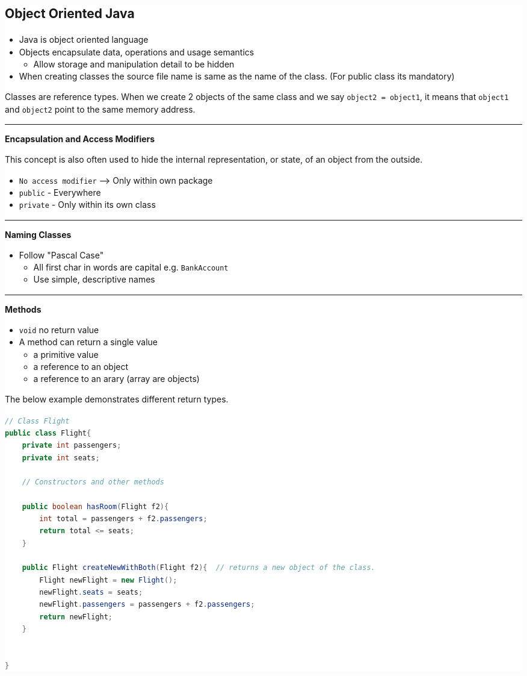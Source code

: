 



## Object Oriented Java

- Java is object oriented language
- Objects encapsulate data, operations and usage semantics
  - Allow storage and manipulation detail to be hidden
- When creating classes the source file name is same as the name of the class. (For public class its mandatory)

Classes are reference types. When we create 2 objects of the same class and we say `object2 = object1`, it means that `object1` and `object2` point to the same memory address.

---

__Encapsulation and Access Modifiers__

This concept is also often used to hide the internal representation, or state, of an object from the outside.

- `No access modifier` --> Only within own package
- `public` - Everywhere
- `private` - Only within its own class

---

__Naming Classes__

- Follow "Pascal Case"
    - All first char in words are capital e.g. `BankAccount`
    - Use simple, descriptive names

---

__Methods__

- `void` no return value
- A method can return a single value
  - a primitive value
  - a reference to an object
  - a reference to an arary (array are objects)

The below example demonstrates different return types.

```Java
// Class Flight
public class Flight{
    private int passengers;
    private int seats;

    // Constructors and other methods

    public boolean hasRoom(Flight f2){
        int total = passengers + f2.passengers;
        return total <= seats;
    }

    public Flight createNewWithBoth(Flight f2){  // returns a new object of the class.
        Flight newFlight = new Flight();
        newFlight.seats = seats;
        newFlight.passengers = passengers + f2.passengers;
        return newFlight;
    }


}
```
